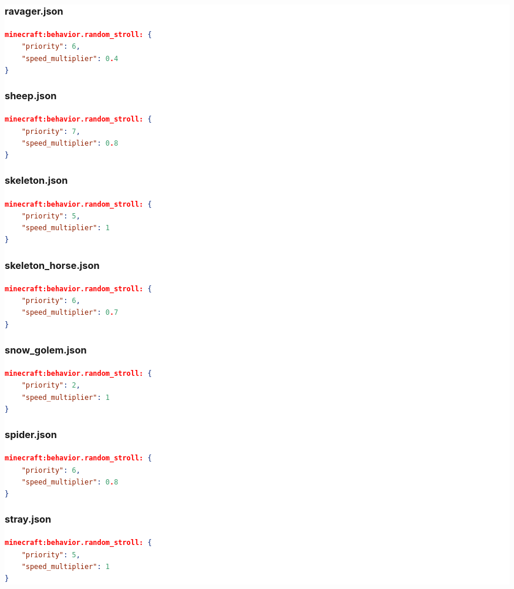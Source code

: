 ### ravager.json
```JSON
minecraft:behavior.random_stroll: {
    "priority": 6,
    "speed_multiplier": 0.4
}
```

### sheep.json
```JSON
minecraft:behavior.random_stroll: {
    "priority": 7,
    "speed_multiplier": 0.8
}
```

### skeleton.json
```JSON
minecraft:behavior.random_stroll: {
    "priority": 5,
    "speed_multiplier": 1
}
```

### skeleton_horse.json
```JSON
minecraft:behavior.random_stroll: {
    "priority": 6,
    "speed_multiplier": 0.7
}
```

### snow_golem.json
```JSON
minecraft:behavior.random_stroll: {
    "priority": 2,
    "speed_multiplier": 1
}
```

### spider.json
```JSON
minecraft:behavior.random_stroll: {
    "priority": 6,
    "speed_multiplier": 0.8
}
```

### stray.json
```JSON
minecraft:behavior.random_stroll: {
    "priority": 5,
    "speed_multiplier": 1
}
```
